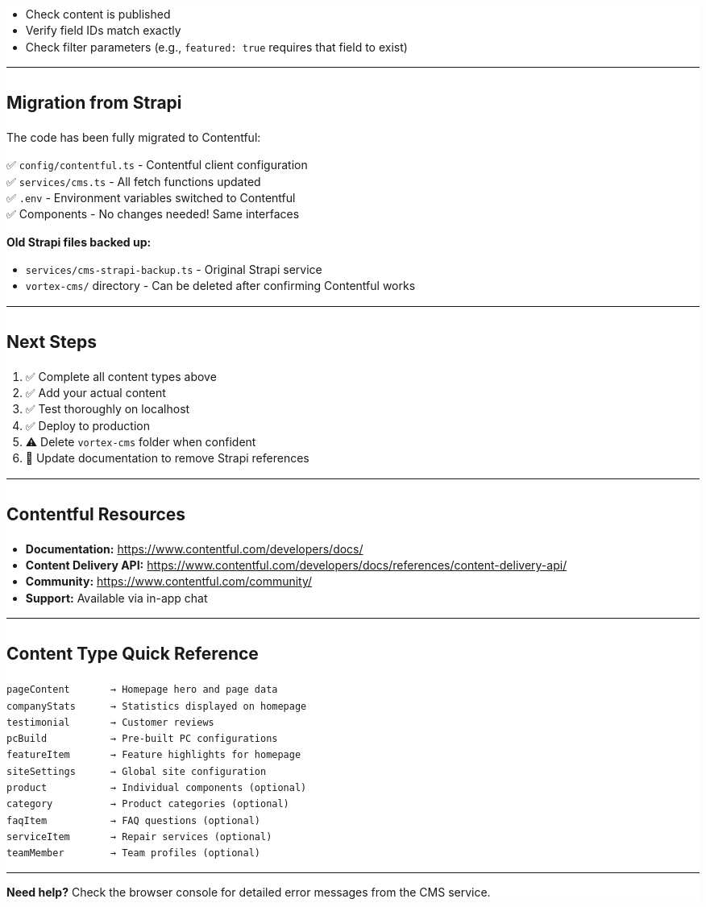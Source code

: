 - Check content is published
- Verify field IDs match exactly
- Check filter parameters (e.g., `featured: true` requires that field to exist)

---

## Migration from Strapi

The code has been fully migrated to Contentful:

✅ `config/contentful.ts` - Contentful client configuration  
✅ `services/cms.ts` - All fetch functions updated  
✅ `.env` - Environment variables switched to Contentful  
✅ Components - No changes needed! Same interfaces

**Old Strapi files backed up:**

- `services/cms-strapi-backup.ts` - Original Strapi service
- `vortex-cms/` directory - Can be deleted after confirming Contentful works

---

## Next Steps

1. ✅ Complete all content types above
2. ✅ Add your actual content
3. ✅ Test thoroughly on localhost
4. ✅ Deploy to production
5. ⚠️ Delete `vortex-cms` folder when confident
6. 📝 Update documentation to remove Strapi references

---

## Contentful Resources

- **Documentation:** https://www.contentful.com/developers/docs/
- **Content Delivery API:** https://www.contentful.com/developers/docs/references/content-delivery-api/
- **Community:** https://www.contentful.com/community/
- **Support:** Available via in-app chat

---

## Content Type Quick Reference

```
pageContent       → Homepage hero and page data
companyStats      → Statistics displayed on homepage
testimonial       → Customer reviews
pcBuild           → Pre-built PC configurations
featureItem       → Feature highlights for homepage
siteSettings      → Global site configuration
product           → Individual components (optional)
category          → Product categories (optional)
faqItem           → FAQ questions (optional)
serviceItem       → Repair services (optional)
teamMember        → Team profiles (optional)
```

---

**Need help?** Check the browser console for detailed error messages from the CMS service.
